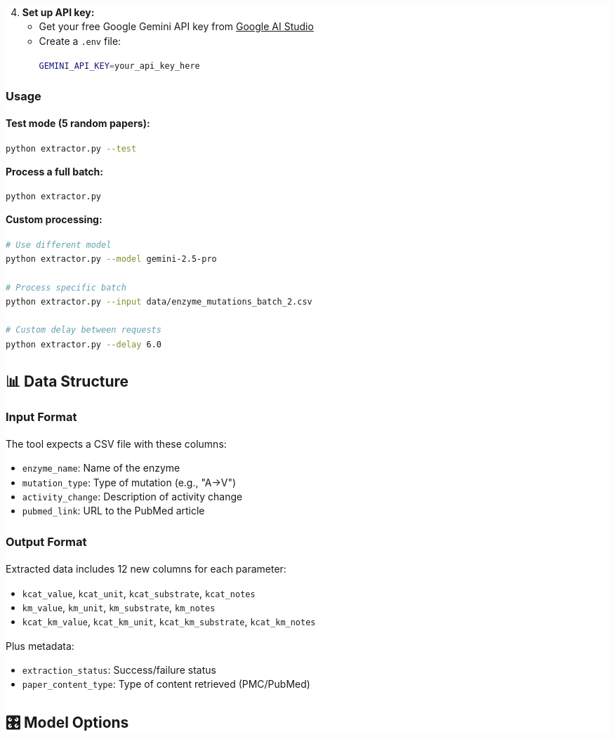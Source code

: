 4. **Set up API key:**
   - Get your free Google Gemini API key from [Google AI Studio](https://aistudio.google.com/)
   - Create a `.env` file:
     ```bash
     GEMINI_API_KEY=your_api_key_here
     ```

### Usage

**Test mode (5 random papers):**
```bash
python extractor.py --test
```

**Process a full batch:**
```bash
python extractor.py
```

**Custom processing:**
```bash
# Use different model
python extractor.py --model gemini-2.5-pro

# Process specific batch
python extractor.py --input data/enzyme_mutations_batch_2.csv

# Custom delay between requests
python extractor.py --delay 6.0
```

## 📊 Data Structure

### Input Format
The tool expects a CSV file with these columns:
- `enzyme_name`: Name of the enzyme
- `mutation_type`: Type of mutation (e.g., "A->V")
- `activity_change`: Description of activity change
- `pubmed_link`: URL to the PubMed article

### Output Format
Extracted data includes 12 new columns for each parameter:
- `kcat_value`, `kcat_unit`, `kcat_substrate`, `kcat_notes`
- `km_value`, `km_unit`, `km_substrate`, `km_notes`
- `kcat_km_value`, `kcat_km_unit`, `kcat_km_substrate`, `kcat_km_notes`

Plus metadata:
- `extraction_status`: Success/failure status
- `paper_content_type`: Type of content retrieved (PMC/PubMed)

## 🎛️ Model Options
